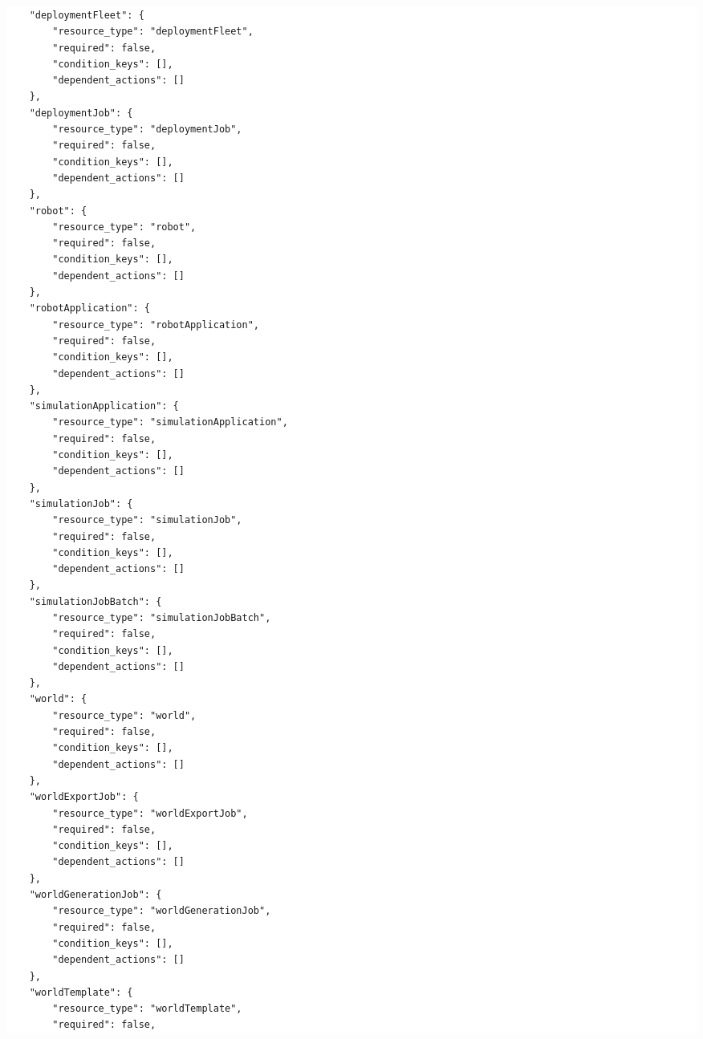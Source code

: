 ```
    "deploymentFleet": {
        "resource_type": "deploymentFleet",
        "required": false,
        "condition_keys": [],
        "dependent_actions": []
    },
    "deploymentJob": {
        "resource_type": "deploymentJob",
        "required": false,
        "condition_keys": [],
        "dependent_actions": []
    },
    "robot": {
        "resource_type": "robot",
        "required": false,
        "condition_keys": [],
        "dependent_actions": []
    },
    "robotApplication": {
        "resource_type": "robotApplication",
        "required": false,
        "condition_keys": [],
        "dependent_actions": []
    },
    "simulationApplication": {
        "resource_type": "simulationApplication",
        "required": false,
        "condition_keys": [],
        "dependent_actions": []
    },
    "simulationJob": {
        "resource_type": "simulationJob",
        "required": false,
        "condition_keys": [],
        "dependent_actions": []
    },
    "simulationJobBatch": {
        "resource_type": "simulationJobBatch",
        "required": false,
        "condition_keys": [],
        "dependent_actions": []
    },
    "world": {
        "resource_type": "world",
        "required": false,
        "condition_keys": [],
        "dependent_actions": []
    },
    "worldExportJob": {
        "resource_type": "worldExportJob",
        "required": false,
        "condition_keys": [],
        "dependent_actions": []
    },
    "worldGenerationJob": {
        "resource_type": "worldGenerationJob",
        "required": false,
        "condition_keys": [],
        "dependent_actions": []
    },
    "worldTemplate": {
        "resource_type": "worldTemplate",
        "required": false,
```